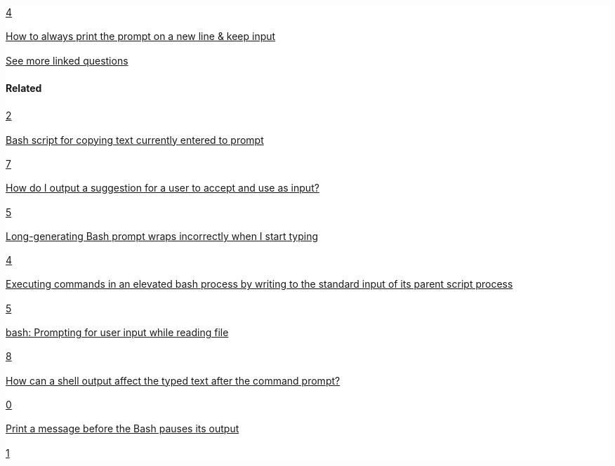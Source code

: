 [4](https://unix.stackexchange.com/q/281229?lq=1 "Question score (upvotes - downvotes)")[](https://unix.stackexchange.com/questions/281229/how-to-always-print-the-prompt-on-a-new-line-keep-input?noredirect=1&lq=1)

[How to always print the prompt on a new line & keep input](https://unix.stackexchange.com/questions/281229/how-to-always-print-the-prompt-on-a-new-line-keep-input?noredirect=1&lq=1)

[See more linked questions](https://unix.stackexchange.com/questions/linked/213799?lq=1)
#### **Related**
[2](https://unix.stackexchange.com/q/114033?rq=1 "Question score (upvotes - downvotes)")[](https://unix.stackexchange.com/questions/114033/bash-script-for-copying-text-currently-entered-to-prompt?rq=1)

[Bash script for copying text currently entered to prompt](https://unix.stackexchange.com/questions/114033/bash-script-for-copying-text-currently-entered-to-prompt?rq=1)

[7](https://unix.stackexchange.com/q/115291?rq=1 "Question score (upvotes - downvotes)")[](https://unix.stackexchange.com/questions/115291/how-do-i-output-a-suggestion-for-a-user-to-accept-and-use-as-input?rq=1)

[How do I output a suggestion for a user to accept and use as input?](https://unix.stackexchange.com/questions/115291/how-do-i-output-a-suggestion-for-a-user-to-accept-and-use-as-input?rq=1)

[5](https://unix.stackexchange.com/q/171439?rq=1 "Question score (upvotes - downvotes)")[](https://unix.stackexchange.com/questions/171439/long-generating-bash-prompt-wraps-incorrectly-when-i-start-typing?rq=1)

[Long-generating Bash prompt wraps incorrectly when I start typing](https://unix.stackexchange.com/questions/171439/long-generating-bash-prompt-wraps-incorrectly-when-i-start-typing?rq=1)

[4](https://unix.stackexchange.com/q/282926?rq=1 "Question score (upvotes - downvotes)")[](https://unix.stackexchange.com/questions/282926/executing-commands-in-an-elevated-bash-process-by-writing-to-the-standard-input?rq=1)

[Executing commands in an elevated bash process by writing to the standard input of its parent script process](https://unix.stackexchange.com/questions/282926/executing-commands-in-an-elevated-bash-process-by-writing-to-the-standard-input?rq=1)

[5](https://unix.stackexchange.com/q/453646?rq=1 "Question score (upvotes - downvotes)")[](https://unix.stackexchange.com/questions/453646/bash-prompting-for-user-input-while-reading-file?rq=1)

[bash: Prompting for user input while reading file](https://unix.stackexchange.com/questions/453646/bash-prompting-for-user-input-while-reading-file?rq=1)

[8](https://unix.stackexchange.com/q/610031?rq=1 "Question score (upvotes - downvotes)")[](https://unix.stackexchange.com/questions/610031/how-can-a-shell-output-affect-the-typed-text-after-the-command-prompt?rq=1)

[How can a shell output affect the typed text after the command prompt?](https://unix.stackexchange.com/questions/610031/how-can-a-shell-output-affect-the-typed-text-after-the-command-prompt?rq=1)

[0](https://unix.stackexchange.com/q/613104?rq=1 "Question score (upvotes - downvotes)")[](https://unix.stackexchange.com/questions/613104/print-a-message-before-the-bash-pauses-its-output?rq=1)

[Print a message before the Bash pauses its output](https://unix.stackexchange.com/questions/613104/print-a-message-before-the-bash-pauses-its-output?rq=1)

[1](https://unix.stackexchange.com/q/726427?rq=1 "Question score (upvotes - downvotes)")[](https://unix.stackexchange.com/questions/726427/can-you-format-input-text-at-the-bash-prompt?rq=1)
